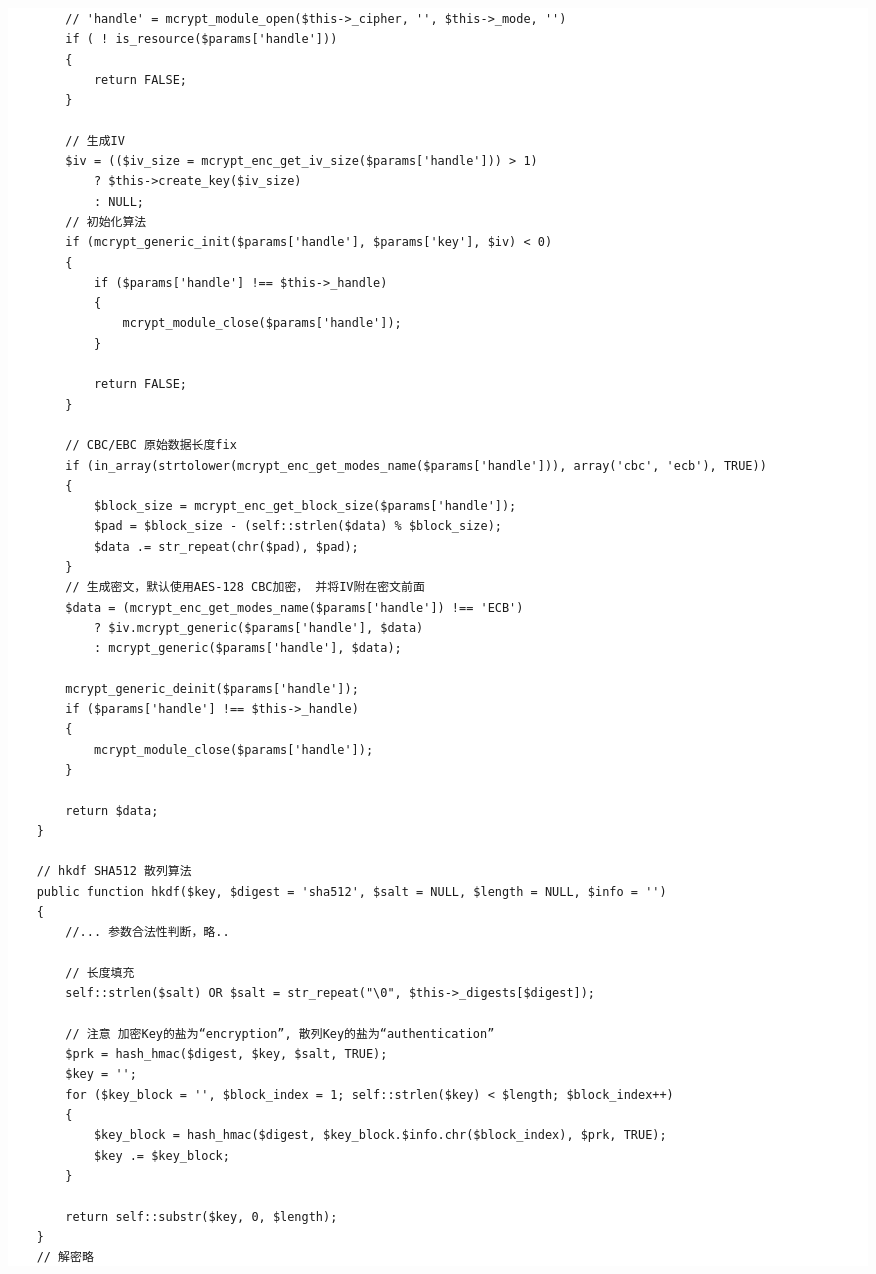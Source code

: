 ```
		// 'handle' = mcrypt_module_open($this->_cipher, '', $this->_mode, '')
		if ( ! is_resource($params['handle']))
		{
			return FALSE;
		}

		// 生成IV
		$iv = (($iv_size = mcrypt_enc_get_iv_size($params['handle'])) > 1)
			? $this->create_key($iv_size)
			: NULL;
		// 初始化算法
		if (mcrypt_generic_init($params['handle'], $params['key'], $iv) < 0)
		{
			if ($params['handle'] !== $this->_handle)
			{
				mcrypt_module_close($params['handle']);
			}

			return FALSE;
		}

		// CBC/EBC 原始数据长度fix
		if (in_array(strtolower(mcrypt_enc_get_modes_name($params['handle'])), array('cbc', 'ecb'), TRUE))
		{
			$block_size = mcrypt_enc_get_block_size($params['handle']);
			$pad = $block_size - (self::strlen($data) % $block_size);
			$data .= str_repeat(chr($pad), $pad);
		}
		// 生成密文，默认使用AES-128 CBC加密， 并将IV附在密文前面
		$data = (mcrypt_enc_get_modes_name($params['handle']) !== 'ECB')
			? $iv.mcrypt_generic($params['handle'], $data)
			: mcrypt_generic($params['handle'], $data);

		mcrypt_generic_deinit($params['handle']);
		if ($params['handle'] !== $this->_handle)
		{
			mcrypt_module_close($params['handle']);
		}

		return $data;
	}

	// hkdf SHA512 散列算法
	public function hkdf($key, $digest = 'sha512', $salt = NULL, $length = NULL, $info = '')
	{
		//... 参数合法性判断，略..

		// 长度填充
		self::strlen($salt) OR $salt = str_repeat("\0", $this->_digests[$digest]);
		
		// 注意 加密Key的盐为“encryption”, 散列Key的盐为“authentication”
		$prk = hash_hmac($digest, $key, $salt, TRUE);
		$key = '';
		for ($key_block = '', $block_index = 1; self::strlen($key) < $length; $block_index++)
		{
			$key_block = hash_hmac($digest, $key_block.$info.chr($block_index), $prk, TRUE);
			$key .= $key_block;
		}

		return self::substr($key, 0, $length);
	}
	// 解密略
```